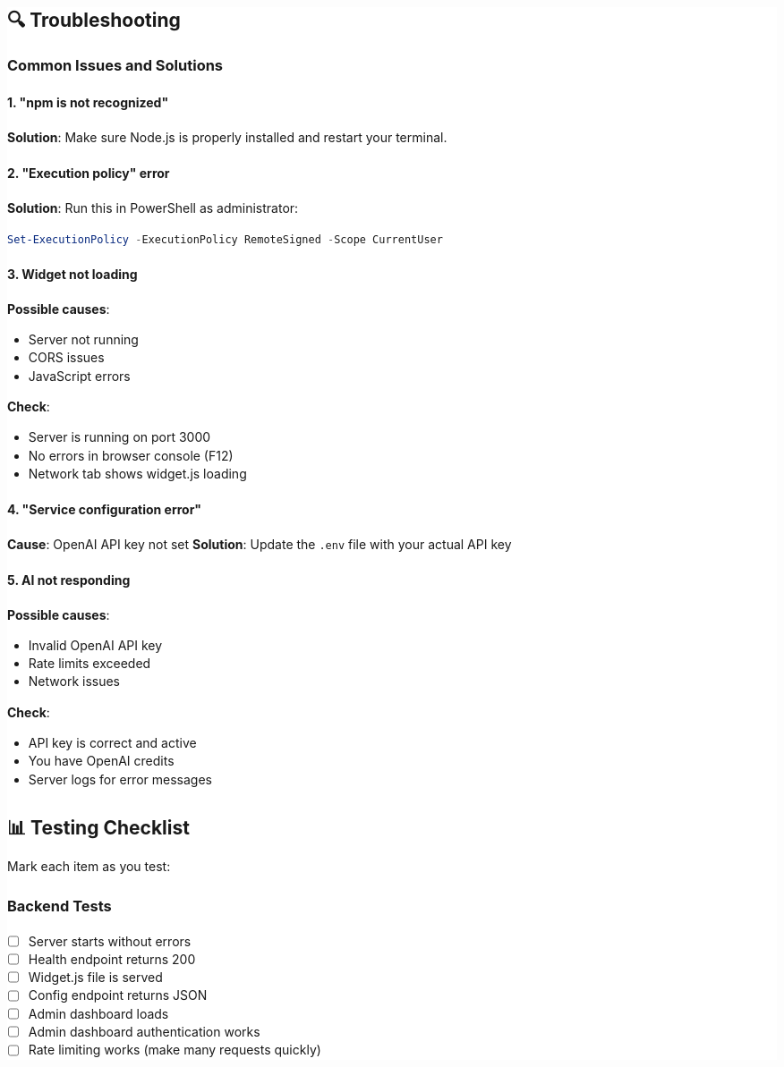 ## 🔍 Troubleshooting

### Common Issues and Solutions

#### 1. "npm is not recognized"
**Solution**: Make sure Node.js is properly installed and restart your terminal.

#### 2. "Execution policy" error
**Solution**: Run this in PowerShell as administrator:
```powershell
Set-ExecutionPolicy -ExecutionPolicy RemoteSigned -Scope CurrentUser
```

#### 3. Widget not loading
**Possible causes**:
- Server not running
- CORS issues
- JavaScript errors

**Check**:
- Server is running on port 3000
- No errors in browser console (F12)
- Network tab shows widget.js loading

#### 4. "Service configuration error"
**Cause**: OpenAI API key not set
**Solution**: Update the `.env` file with your actual API key

#### 5. AI not responding
**Possible causes**:
- Invalid OpenAI API key
- Rate limits exceeded
- Network issues

**Check**:
- API key is correct and active
- You have OpenAI credits
- Server logs for error messages

## 📊 Testing Checklist

Mark each item as you test:

### Backend Tests
- [ ] Server starts without errors
- [ ] Health endpoint returns 200
- [ ] Widget.js file is served
- [ ] Config endpoint returns JSON
- [ ] Admin dashboard loads
- [ ] Admin dashboard authentication works
- [ ] Rate limiting works (make many requests quickly)
